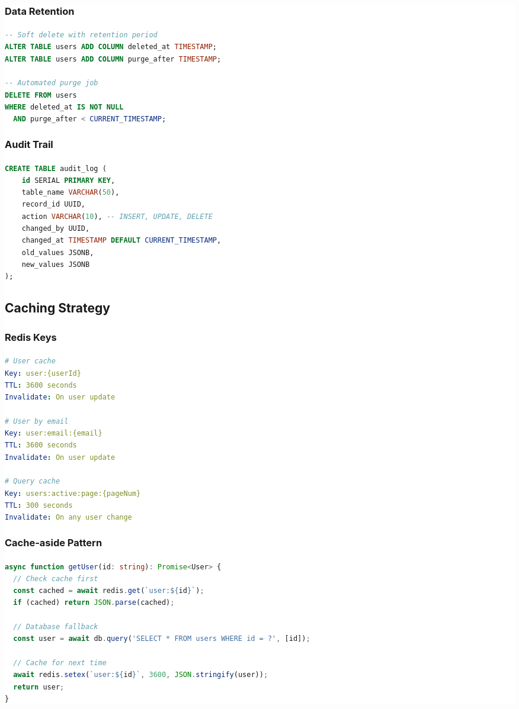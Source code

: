 ### Data Retention

```sql
-- Soft delete with retention period
ALTER TABLE users ADD COLUMN deleted_at TIMESTAMP;
ALTER TABLE users ADD COLUMN purge_after TIMESTAMP;

-- Automated purge job
DELETE FROM users
WHERE deleted_at IS NOT NULL
  AND purge_after < CURRENT_TIMESTAMP;
```

### Audit Trail

```sql
CREATE TABLE audit_log (
    id SERIAL PRIMARY KEY,
    table_name VARCHAR(50),
    record_id UUID,
    action VARCHAR(10), -- INSERT, UPDATE, DELETE
    changed_by UUID,
    changed_at TIMESTAMP DEFAULT CURRENT_TIMESTAMP,
    old_values JSONB,
    new_values JSONB
);
```

## Caching Strategy

### Redis Keys

```yaml
# User cache
Key: user:{userId}
TTL: 3600 seconds
Invalidate: On user update

# User by email
Key: user:email:{email}
TTL: 3600 seconds
Invalidate: On user update

# Query cache
Key: users:active:page:{pageNum}
TTL: 300 seconds
Invalidate: On any user change
```

### Cache-aside Pattern

```typescript
async function getUser(id: string): Promise<User> {
  // Check cache first
  const cached = await redis.get(`user:${id}`);
  if (cached) return JSON.parse(cached);

  // Database fallback
  const user = await db.query('SELECT * FROM users WHERE id = ?', [id]);

  // Cache for next time
  await redis.setex(`user:${id}`, 3600, JSON.stringify(user));
  return user;
}
```